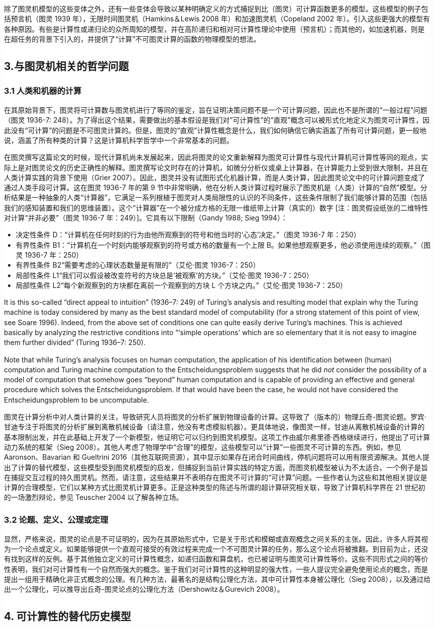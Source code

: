 除了图灵机模型的这些变体之外，还有一些变体会导致以某种明确定义的方式捕捉到比（图灵）可计算函数更多的模型。这些模型的例子包括预言机（图灵 1939 年），无限时间图灵机（Hamkins＆Lewis 2008 年）和加速图灵机（Copeland 2002 年）。引入这些更强大的模型有各种原因。有些是计算性或递归论的众所周知的模型，并在高阶递归和相对可计算性理论中使用（预言机）；而其他的，如加速机器，则是在超任务的背景下引入的，并提供了“计算”不可图灵计算的函数的物理模型的想法。

## 3.与图灵机相关的哲学问题

### 3.1 人类和机器的计算

在其原始背景下，图灵将可计算数与图灵机进行了等同的鉴定，旨在证明决策问题不是一个可计算问题，因此也不是所谓的“一般过程”问题（图灵 1936-7: 248）。为了得出这个结果，需要做出的基本假设是我们对“可计算性”的“直观”概念可以被形式化地定义为图灵可计算性，因此没有“可计算”的问题是不可图灵计算的。但是，图灵的“直观”计算性概念是什么，我们如何确信它确实涵盖了所有可计算问题，更一般地说，涵盖了所有种类的计算？这是计算机科学哲学中一个非常基本的问题。

在图灵撰写这篇论文的时候，现代计算机尚未发展起来，因此将图灵的论文重新解释为图灵可计算性与现代计算机可计算性等同的观点，实际上是对图灵论文的历史正确性的解释。图灵撰写论文时存在的计算机，如微分分析仪或桌上计算器，在计算能力上受到很大限制，并且在人类计算实践的背景下使用（Grier 2007）。因此，图灵并没有试图形式化机器计算，而是人类计算，因此图灵论文中的可计算问题变成了通过人类手段可计算。这在图灵 1936-7 年的第 9 节中非常明确，他在分析人类计算过程时展示了图灵机是（人类）计算的“自然”模型。分析结果是一种抽象的人类“计算器”，它满足一系列根植于图灵对人类局限性的认识的不同条件，这些条件限制了我们能够计算的范围（包括我们的感知装置和我们的思维装置）。这个“计算器”在一个被分成方格的无限一维纸带上计算（真实的）数字 [注：图灵假设纸张的二维特性对计算“并非必要”（图灵 1936-7 年：249）]。它具有以下限制（Gandy 1988; Sieg 1994）：

* 决定性条件 D：“计算机在任何时刻的行为由他所观察到的符号和他当时的‘心态’决定。”（图灵 1936-7 年：250）
* 有界性条件 B1：“计算机在一个时刻内能够观察到的符号或方格的数量有一个上限 B。如果他想观察更多，他必须使用连续的观察。”（图灵 1936-7 年：250）
* 有界性条件 B2“需要考虑的心理状态数量是有限的”（艾伦·图灵 1936-7：250）
* 局部性条件 L1“我们可以假设被改变符号的方块总是‘被观察’的方块。”（艾伦·图灵 1936-7：250）
* 局部性条件 L2“每个新观察到的方块都在离前一个观察到的方块 L 个方块之内。”（艾伦·图灵 1936-7：250）

It is this so-called “direct appeal to intuition” (1936–7: 249) of Turing’s analysis and resulting model that explain why the Turing machine is today considered by many as the best standard model of computability (for a strong statement of this point of view, see Soare 1996). Indeed, from the above set of conditions one can quite easily derive Turing’s machines. This is achieved basically by analyzing the restrictive conditions into “‘simple operations’ which are so elementary that it is not easy to imagine them further divided” (Turing 1936–7: 250).

Note that while Turing’s analysis focuses on human computation, the application of his identification between (human) computation and Turing machine computation to the Entscheidungsproblem suggests that he did *not* consider the possibility of a model of computation that somehow goes “beyond” human computation and is capable of providing an effective and general procedure which solves the Entscheidungsproblem. If that would have been the case, he would not have considered the Entscheidungsproblem to be uncomputable.

图灵在计算分析中对人类计算的关注，导致研究人员将图灵的分析扩展到物理设备的计算。这导致了（版本的）物理丘奇-图灵论题。罗宾·甘迪专注于将图灵的分析扩展到离散机械设备（请注意，他没有考虑模拟机器）。更具体地说，像图灵一样，甘迪从离散机械设备的计算的基本限制出发，并在此基础上开发了一个新模型，他证明它可以归约到图灵机模型。这项工作由威尔弗里德·西格继续进行，他提出了可计算动力系统的框架（Sieg 2008）。其他人考虑了物理学中“合理”的模型，这些模型可以“计算”一些图灵不可计算的东西。例如，参见 Aaronson、Bavarian 和 Gueltrini 2016（其他互联网资源），其中显示如果存在闭合时间曲线，停机问题将可以用有限资源解决。其他人提出了计算的替代模型，这些模型受到图灵机模型的启发，但捕捉到当前计算实践的特定方面，而图灵机模型被认为不太适合。一个例子是旨在捕捉交互过程的持久图灵机。然而，请注意，这些结果并不表明存在图灵不可计算的“可计算”问题。一些作者认为这些和其他相关提议是计算的合理模型，它们以某种方式比图灵机计算更多。正是这种类型的陈述与所谓的超计算研究相关联，导致了计算机科学界在 21 世纪初的一场激烈辩论，参见 Teuscher 2004 以了解各种立场。

### 3.2 论题、定义、公理或定理

显然，严格来说，图灵的论点是不可证明的，因为在其原始形式中，它是关于形式和模糊或直观概念之间关系的主张。因此，许多人将其视为一个论点或定义。如果能够提供一个直观可接受的有效过程来完成一个不可图灵计算的任务，那么这个论点将被推翻。到目前为止，还没有找到这样的反例。基于其他独立定义的可计算性概念，如递归函数和算盘机，也已被证明与图灵可计算性等价。这些不同形式之间的等价性表明，我们对可计算性有一个自然而强大的概念。鉴于我们对可计算性的这种明显的强大性，一些人提议完全避免使用论点的概念，而是提出一组用于精确化非正式概念的公理。有几种方法，最著名的是结构公理化方法，其中可计算性本身被公理化（Sieg 2008），以及通过给出一个公理化，可以推导出丘奇-图灵论点的公理化方法（Dershowitz＆Gurevich 2008）。

## 4. 可计算性的替代历史模型
